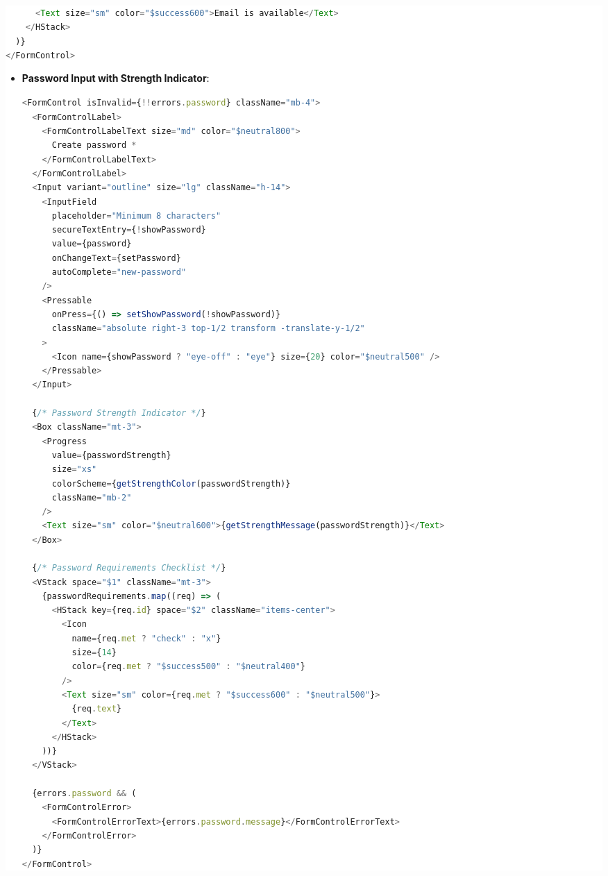   ```typescript
        <Text size="sm" color="$success600">Email is available</Text>
      </HStack>
    )}
  </FormControl>
  ```

- **Password Input with Strength Indicator**:
  ```typescript
  <FormControl isInvalid={!!errors.password} className="mb-4">
    <FormControlLabel>
      <FormControlLabelText size="md" color="$neutral800">
        Create password *
      </FormControlLabelText>
    </FormControlLabel>
    <Input variant="outline" size="lg" className="h-14">
      <InputField
        placeholder="Minimum 8 characters"
        secureTextEntry={!showPassword}
        value={password}
        onChangeText={setPassword}
        autoComplete="new-password"
      />
      <Pressable
        onPress={() => setShowPassword(!showPassword)}
        className="absolute right-3 top-1/2 transform -translate-y-1/2"
      >
        <Icon name={showPassword ? "eye-off" : "eye"} size={20} color="$neutral500" />
      </Pressable>
    </Input>
    
    {/* Password Strength Indicator */}
    <Box className="mt-3">
      <Progress 
        value={passwordStrength} 
        size="xs" 
        colorScheme={getStrengthColor(passwordStrength)}
        className="mb-2"
      />
      <Text size="sm" color="$neutral600">{getStrengthMessage(passwordStrength)}</Text>
    </Box>
    
    {/* Password Requirements Checklist */}
    <VStack space="$1" className="mt-3">
      {passwordRequirements.map((req) => (
        <HStack key={req.id} space="$2" className="items-center">
          <Icon 
            name={req.met ? "check" : "x"} 
            size={14} 
            color={req.met ? "$success500" : "$neutral400"} 
          />
          <Text size="sm" color={req.met ? "$success600" : "$neutral500"}>
            {req.text}
          </Text>
        </HStack>
      ))}
    </VStack>
    
    {errors.password && (
      <FormControlError>
        <FormControlErrorText>{errors.password.message}</FormControlErrorText>
      </FormControlError>
    )}
  </FormControl>
  ```